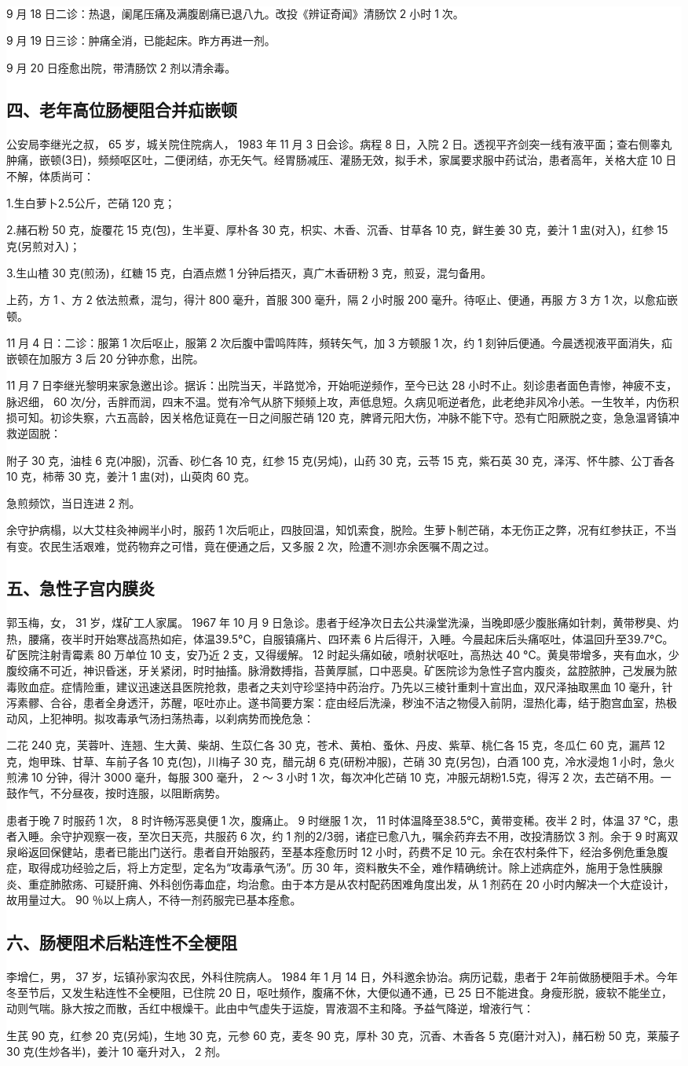 9 月 18 日二诊：热退，阑尾压痛及满腹剧痛已退八九。改投《辨证奇闻》清肠饮 2 小时 1 次。

9 月 19 日三诊：肿痛全消，已能起床。昨方再进一剂。

9 月 20 日痊愈出院，带清肠饮 2 剂以清余毒。

## 四、老年高位肠梗阻合并疝嵌顿

公安局李继光之叔， 65 岁，城关院住院病人， 1983 年 11 月 3 日会诊。病程 8 日，入院 2 日。透视平齐剑突一线有液平面；查右侧睾丸肿痛，嵌顿(3日)，频频呕区吐，二便闭结，亦无矢气。经胃肠减压、灌肠无效，拟手术，家属要求服中药试治，患者高年，关格大症 10 日不解，体质尚可：

1.生白萝卜2.5公斤，芒硝 120 克；

2.赭石粉 50 克，旋覆花 15 克(包)，生半夏、厚朴各 30 克，枳实、木香、沉香、甘草各 10 克，鲜生姜 30 克，姜汁 1 盅(对入)，红参 15 克(另煎对入)；

3.生山楂 30 克(煎汤)，红糖 15 克，白酒点燃 1 分钟后捂灭，真广木香研粉 3 克，煎妥，混匀备用。

上药，方 1 、方 2 依法煎煮，混匀，得汁 800 毫升，首服 300 毫升，隔 2 小时服 200 毫升。待呕止、便通，再服
方 3 方 1 次，以愈疝嵌顿。

11 月 4 日：二诊：服第 1 次后呕止，服第 2 次后腹中雷鸣阵阵，频转矢气，加 3 方顿服 1 次，约 1 刻钟后便通。今晨透视液平面消失，疝嵌顿在加服方 3 后 20 分钟亦愈，出院。

11 月 7 日李继光黎明来家急邀出诊。据诉：出院当天，半路觉冷，开始呃逆频作，至今已达 28 小时不止。刻诊患者面色青惨，神疲不支，脉迟细， 60 次/分，舌胖而润，四末不温。觉有冷气从脐下频频上攻，声低息短。久病见呃逆者危，此老绝非风冷小恙。一生牧羊，内伤积损可知。初诊失察，六五高龄，因关格危证竟在一日之间服芒硝 120 克，脾肾元阳大伤，冲脉不能下守。恐有亡阳厥脱之变，急急温肾镇冲救逆固脱：

附子 30 克，油桂 6 克(冲服)，沉香、砂仁各 10 克，红参 15 克(另炖)，山药 30 克，云苓 15 克，紫石英 30 克，泽泻、怀牛膝、公丁香各 10 克，柿蒂 30 克，姜汁 1 盅(对)，山萸肉 60 克。

急煎频饮，当日连进 2 剂。

余守护病榻，以大艾柱灸神阙半小时，服药 1 次后呃止，四肢回温，知饥索食，脱险。生萝卜制芒硝，本无伤正之弊，况有红参扶正，不当有变。农民生活艰难，觉药物弃之可惜，竟在便通之后，又多服 2 次，险遭不测!亦余医嘱不周之过。

## 五、急性子宫内膜炎

郭玉梅，女， 31 岁，煤矿工人家属。 1967 年 10 月 9 日急诊。患者于经净次日去公共澡堂洗澡，当晚即感少腹胀痛如针刺，黄带秽臭、灼热，腰痛，夜半时开始寒战高热如疟，体温39.5°C，自服镇痛片、四环素 6 片后得汗，入睡。今晨起床后头痛呕吐，体温回升至39.7°C。矿医院注射青霉素 80 万单位 10 支，安乃近 2 支，又得缓解。 12 时起头痛如破，喷射状呕吐，高热达 40 °C。黄臭带增多，夹有血水，少腹绞痛不可近，神识昏迷，牙关紧闭，时时抽搐。脉滑数搏指，苔黄厚腻，口中恶臭。矿医院诊为急性子宫内腹炎，盆腔脓肿，己发展为脓毒败血症。症情险重，建议迅速送县医院抢救，患者之夫刘守珍坚持中药治疗。乃先以三棱针重刺十宣出血，双尺泽抽取黑血 10 毫升，针泻素髎、合谷，患者全身透汗，苏醒，呕吐亦止。遂书简要方案：症由经后洗澡，秽浊不洁之物侵入前阴，湿热化毒，结于胞宫血室，热极动风，上犯神明。拟攻毒承气汤扫荡热毒，以刹病势而挽危急：

二花 240 克，芙蓉叶、连翘、生大黄、柴胡、生苡仁各 30 克，苍术、黄柏、蚤休、丹皮、紫草、桃仁各 15 克，冬瓜仁 60 克，漏芦 12 克，炮甲珠、甘草、车前子各 10 克(包)，川梅子 30 克，醋元胡 6 克(研粉冲服)，芒硝 30 克(另包)，白酒 100 克，冷水浸炮 1 小时，急火煎沸 10 分钟，得汁 3000 毫升，每服 300 毫升， 2 ～ 3 小时 1 次，每次冲化芒硝 10 克，冲服元胡粉1.5克，得泻 2 次，去芒硝不用。一鼓作气，不分昼夜，按时连服，以阻断病势。

患者于晚 7 时服药 1 次， 8 时许畅泻恶臭便 1 次，腹痛止。 9 时继服 1 次， 11 时体温降至38.5°C，黄带变稀。夜半 2 时，体温 37 °C，患者入睡。余守护观察一夜，至次日天亮，共服药 6 次，约 1 剂的2/3弱，诸症已愈八九，嘱余药弃去不用，改投清肠饮 3 剂。余于 9 时离双泉峪返回保健站，患者已能出门送行。患者自开始服药，至基本痊愈历时 12 小时，药费不足 10 元。余在农村条件下，经治多例危重急腹症，取得成功经验之后，将上方定型，定名为“攻毒承气汤”。历 30 年，资料散失不全，难作精确统计。除上述病症外，施用于急性胰腺炎、重症肺脓疡、可疑肝痈、外科创伤毒血症，均治愈。由于本方是从农村配药困难角度出发，从 1 剂药在 20 小时内解决一个大症设计，故用量过大。 90 ％以上病人，不待一剂药服完已基本痊愈。

## 六、肠梗阻术后粘连性不全梗阻

李增仁，男， 37 岁，坛镇孙家沟农民，外科住院病人。 1984 年 1 月 14 日，外科邀余协治。病历记载，患者于 2年前做肠梗阻手术。今年冬至节后，又发生粘连性不全梗阻，已住院 20 日，呕吐频作，腹痛不休，大便似通不通，已 25 日不能进食。身瘦形脱，疲软不能坐立，动则气喘。脉大按之而散，舌红中根燥干。此由中气虚失于运旋，胃液涸不主和降。予益气降逆，增液行气：

生芪 90 克，红参 20 克(另炖)，生地 30 克，元参 60 克，麦冬 90 克，厚朴 30 克，沉香、木香各 5 克(磨汁对入)，赭石粉 50 克，莱菔子 30 克(生炒各半)，姜汁 10 毫升对入， 2 剂。
